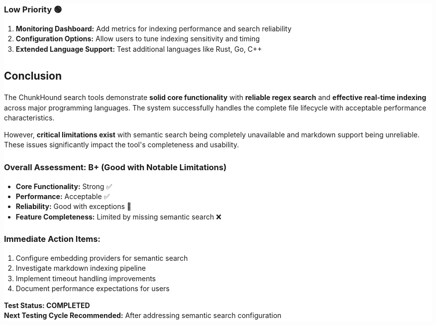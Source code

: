 ### Low Priority 🟢
1. **Monitoring Dashboard:** Add metrics for indexing performance and search reliability  
2. **Configuration Options:** Allow users to tune indexing sensitivity and timing
3. **Extended Language Support:** Test additional languages like Rust, Go, C++

## Conclusion

The ChunkHound search tools demonstrate **solid core functionality** with **reliable regex search** and **effective real-time indexing** across major programming languages. The system successfully handles the complete file lifecycle with acceptable performance characteristics.

However, **critical limitations exist** with semantic search being completely unavailable and markdown support being unreliable. These issues significantly impact the tool's completeness and usability.

### Overall Assessment: **B+ (Good with Notable Limitations)**
- **Core Functionality:** Strong ✅
- **Performance:** Acceptable ✅  
- **Reliability:** Good with exceptions 🔶
- **Feature Completeness:** Limited by missing semantic search ❌

### Immediate Action Items:
1. Configure embedding providers for semantic search
2. Investigate markdown indexing pipeline
3. Implement timeout handling improvements
4. Document performance expectations for users

**Test Status: COMPLETED**  
**Next Testing Cycle Recommended:** After addressing semantic search configuration